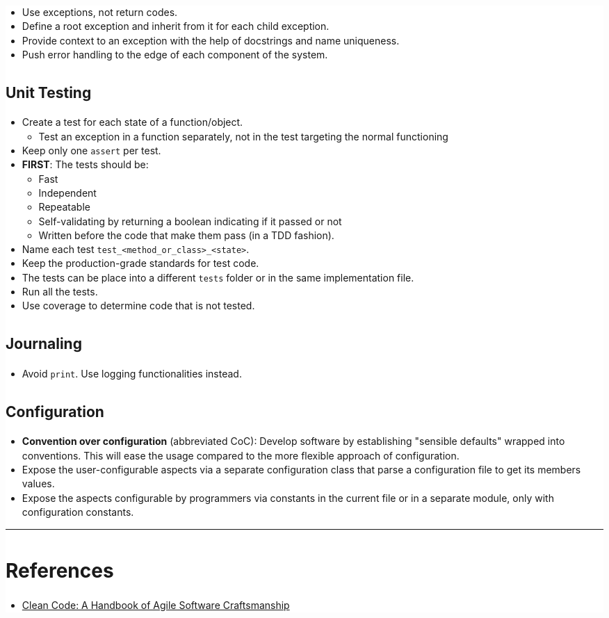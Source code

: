 - Use exceptions, not return codes.
- Define a root exception and inherit from it for each child exception.
- Provide context to an exception with the help of docstrings and name uniqueness.
- Push error handling to the edge of each component of the system.

## Unit Testing

- Create a test for each state of a function/object.
    - Test an exception in a function separately, not in the test targeting the normal functioning
- Keep only one `assert` per test.
- **FIRST**: The tests should be:
    - Fast
    - Independent
    - Repeatable
    - Self-validating by returning a boolean indicating if it passed or not
    - Written before the code that make them pass (in a TDD fashion).
- Name each test `test_<method_or_class>_<state>`.
- Keep the production-grade standards for test code.
- The tests can be place into a different `tests` folder or in the same implementation file.
- Run all the tests.
- Use coverage to determine code that is not tested.

## Journaling

- Avoid `print`. Use logging functionalities instead.

## Configuration

- **Convention over configuration** (abbreviated CoC): Develop software by establishing "sensible defaults" wrapped into conventions. This will ease the usage compared to the more flexible approach of configuration.
- Expose the user-configurable aspects via a separate configuration class that parse a configuration file to get its members values.
- Expose the aspects configurable by programmers via constants in the current file or in a separate module, only with configuration constants.

---

# References

- [Clean Code: A Handbook of Agile Software Craftsmanship](https://www.goodreads.com/book/show/3735293-clean-code)
